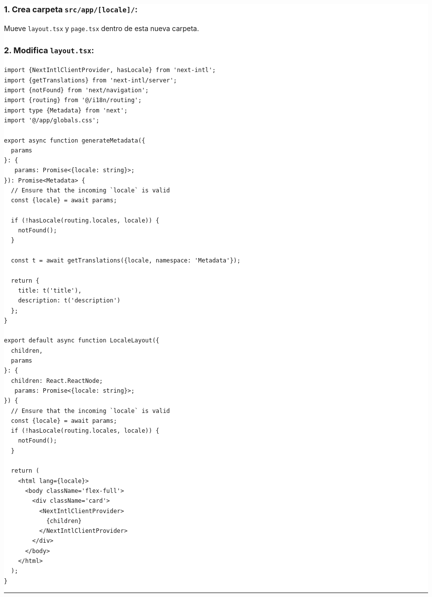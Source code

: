 ### 1. Crea carpeta `src/app/[locale]/`:

Mueve `layout.tsx` y `page.tsx` dentro de esta nueva carpeta.

### 2. Modifica `layout.tsx`:

```tsx
import {NextIntlClientProvider, hasLocale} from 'next-intl';
import {getTranslations} from 'next-intl/server';
import {notFound} from 'next/navigation';
import {routing} from '@/i18n/routing';
import type {Metadata} from 'next';
import '@/app/globals.css';

export async function generateMetadata({
  params
}: {
   params: Promise<{locale: string}>;
}): Promise<Metadata> {
  // Ensure that the incoming `locale` is valid
  const {locale} = await params;

  if (!hasLocale(routing.locales, locale)) {
    notFound();
  }

  const t = await getTranslations({locale, namespace: 'Metadata'});

  return {
    title: t('title'),
    description: t('description')
  };
}
 
export default async function LocaleLayout({
  children,
  params
}: {
  children: React.ReactNode;
   params: Promise<{locale: string}>;
}) {
  // Ensure that the incoming `locale` is valid
  const {locale} = await params;
  if (!hasLocale(routing.locales, locale)) {
    notFound();
  }
 
  return (
    <html lang={locale}>
      <body className='flex-full'>
        <div className='card'>
          <NextIntlClientProvider>
            {children}
          </NextIntlClientProvider>
        </div>
      </body>
    </html>
  );
}
```

---